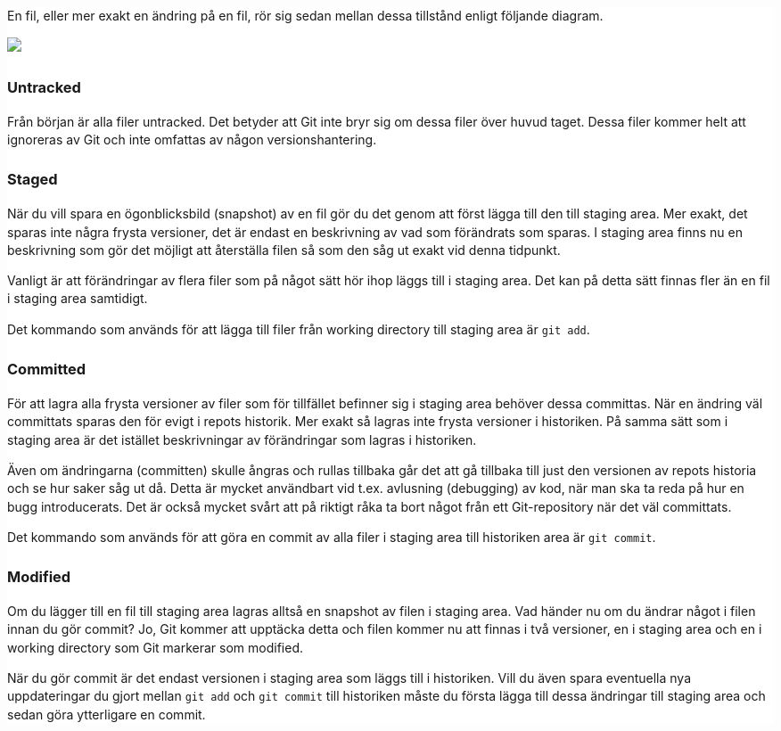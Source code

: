 En fil, eller mer exakt en ändring på en fil, rör sig sedan mellan dessa
tillstånd enligt följande diagram.

![](/images/2024/git/git-state-transitions.svg?width=555px)



### Untracked

Från början är alla filer untracked. Det betyder att Git inte bryr sig om dessa
filer över huvud taget. Dessa filer kommer helt att ignoreras av Git och inte
omfattas av någon versionshantering.

### Staged

När du vill spara en ögonblicksbild (snapshot) av en fil gör du det genom att
först lägga till den till staging area. Mer exakt, det sparas inte några frysta
versioner, det är endast en beskrivning av vad som förändrats som sparas.
I staging area finns nu en beskrivning som gör det möjligt att
återställa filen så som den såg ut exakt vid denna tidpunkt.

Vanligt är att förändringar av flera filer som på något sätt hör ihop läggs till
i staging area. Det kan på detta sätt finnas fler än en fil i staging area samtidigt.

Det kommando som används för att lägga till filer från working directory till
staging area är `git add`.

### Committed

För att lagra alla frysta versioner av filer som för tillfället befinner sig i
staging area behöver dessa committas. När en ändring väl committats sparas den
för evigt i repots historik. Mer exakt så lagras inte frysta versioner i
historiken. På samma sätt som i staging area är det istället beskrivningar av
förändringar som lagras i historiken.

Även om ändringarna (committen) skulle ångras och
rullas tillbaka går det att gå tillbaka till just den versionen av repots
historia och se hur saker såg ut då. Detta är mycket användbart vid t.ex.
avlusning (debugging) av kod, när man ska ta reda på hur en bugg introducerats.
Det är också mycket svårt att på riktigt råka ta bort något från ett
Git-repository när det väl committats.

Det kommando som används för att göra en commit av alla filer i staging area
till historiken area är `git commit`.

### Modified

Om du lägger till en fil till staging area lagras alltså en snapshot av filen i
staging area. Vad händer nu om du ändrar något i filen innan du gör commit? Jo,
Git kommer att upptäcka detta och filen kommer nu att finnas i två versioner, en
i staging area och en i working directory som Git markerar som modified. 

När du gör commit är det endast versionen i staging area som läggs till i
historiken. Vill du även spara eventuella nya uppdateringar du gjort mellan `git
add` och `git commit` till historiken måste du första lägga till dessa ändringar
till staging area och sedan göra ytterligare en commit.
